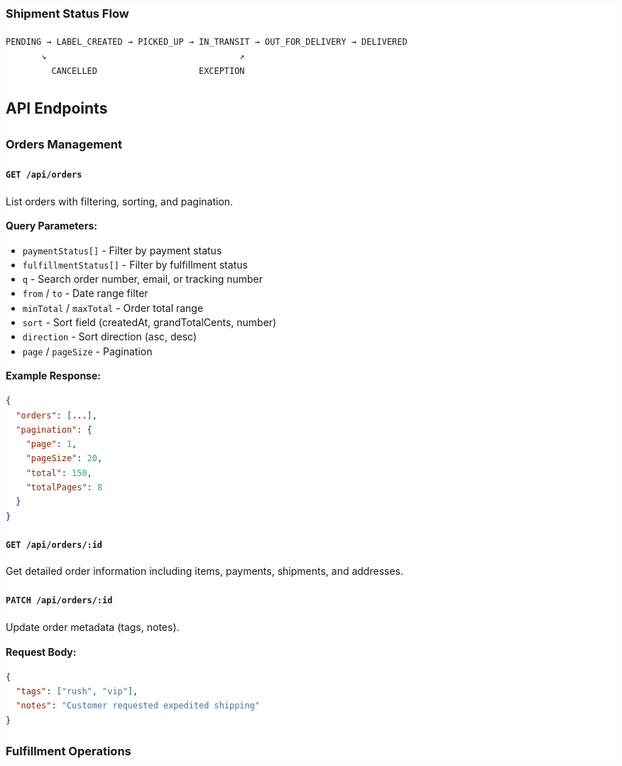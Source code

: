 ### Shipment Status Flow
```
PENDING → LABEL_CREATED → PICKED_UP → IN_TRANSIT → OUT_FOR_DELIVERY → DELIVERED
       ↘                                      ↗
         CANCELLED                    EXCEPTION
```

## API Endpoints

### Orders Management

#### `GET /api/orders`
List orders with filtering, sorting, and pagination.

**Query Parameters:**
- `paymentStatus[]` - Filter by payment status
- `fulfillmentStatus[]` - Filter by fulfillment status
- `q` - Search order number, email, or tracking number
- `from` / `to` - Date range filter
- `minTotal` / `maxTotal` - Order total range
- `sort` - Sort field (createdAt, grandTotalCents, number)
- `direction` - Sort direction (asc, desc)
- `page` / `pageSize` - Pagination

**Example Response:**
```json
{
  "orders": [...],
  "pagination": {
    "page": 1,
    "pageSize": 20,
    "total": 150,
    "totalPages": 8
  }
}
```

#### `GET /api/orders/:id`
Get detailed order information including items, payments, shipments, and addresses.

#### `PATCH /api/orders/:id`
Update order metadata (tags, notes).

**Request Body:**
```json
{
  "tags": ["rush", "vip"],
  "notes": "Customer requested expedited shipping"
}
```

### Fulfillment Operations
